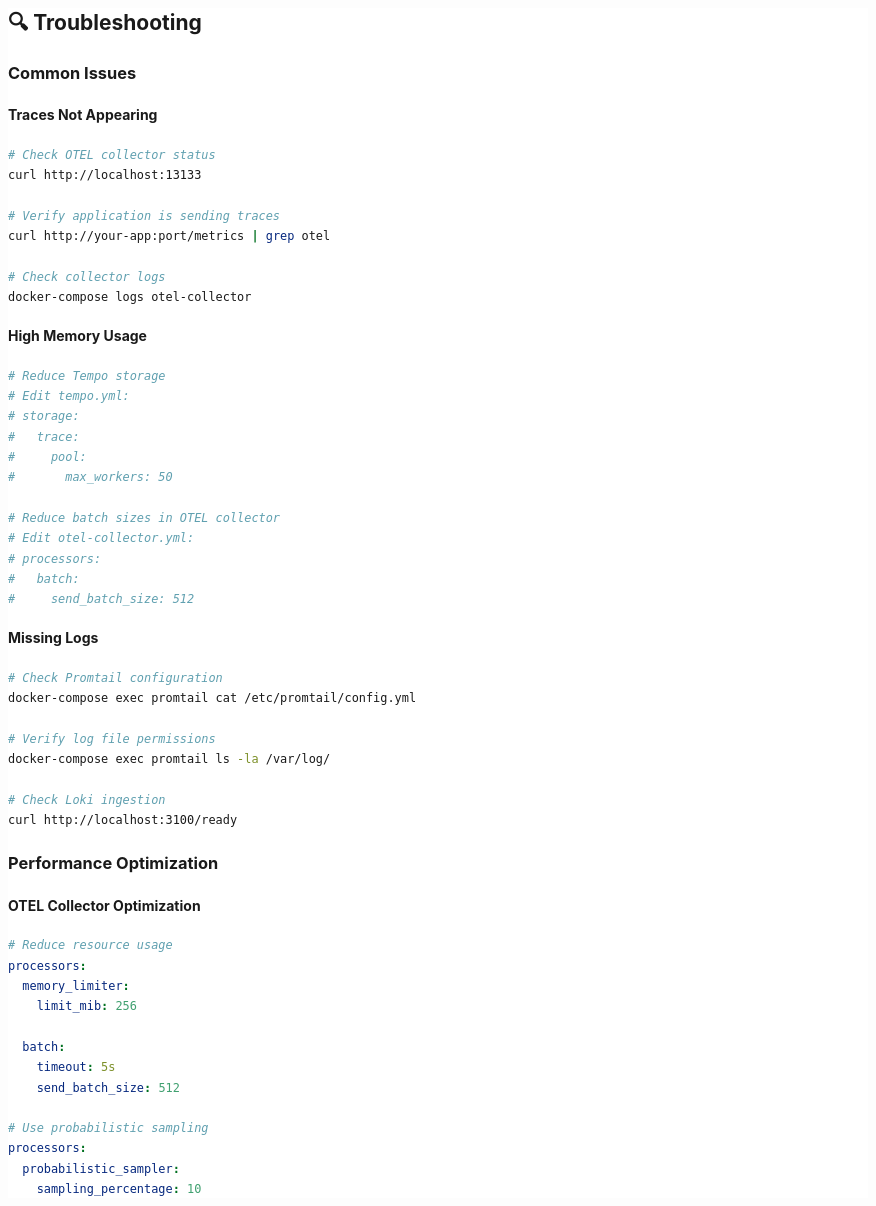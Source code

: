 ## 🔍 Troubleshooting

### Common Issues

#### Traces Not Appearing
```bash
# Check OTEL collector status
curl http://localhost:13133

# Verify application is sending traces
curl http://your-app:port/metrics | grep otel

# Check collector logs
docker-compose logs otel-collector
```

#### High Memory Usage
```bash
# Reduce Tempo storage
# Edit tempo.yml:
# storage:
#   trace:
#     pool:
#       max_workers: 50

# Reduce batch sizes in OTEL collector
# Edit otel-collector.yml:
# processors:
#   batch:
#     send_batch_size: 512
```

#### Missing Logs
```bash
# Check Promtail configuration
docker-compose exec promtail cat /etc/promtail/config.yml

# Verify log file permissions
docker-compose exec promtail ls -la /var/log/

# Check Loki ingestion
curl http://localhost:3100/ready
```

### Performance Optimization

#### OTEL Collector Optimization
```yaml
# Reduce resource usage
processors:
  memory_limiter:
    limit_mib: 256

  batch:
    timeout: 5s
    send_batch_size: 512

# Use probabilistic sampling
processors:
  probabilistic_sampler:
    sampling_percentage: 10
```
